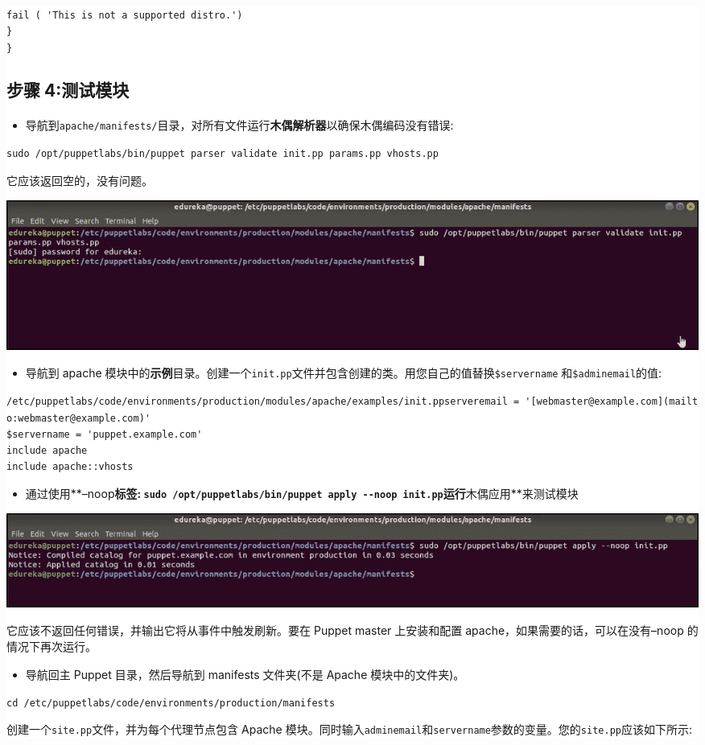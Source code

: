 ```
fail ( 'This is not a supported distro.')
}
}
```

## 步骤 4:测试模块

*   导航到`apache/manifests/`目录，对所有文件运行**木偶解析器**以确保木偶编码没有错误:

```
sudo /opt/puppetlabs/bin/puppet parser validate init.pp params.pp vhosts.pp
```

它应该返回空的，没有问题。

![](img/9303887f65283b5d3e8dd6637562e9c3.png)

*   导航到 apache 模块中的**示例**目录。创建一个`init.pp`文件并包含创建的类。用您自己的值替换`$servername` 和`$adminemail`的值:

```
/etc/puppetlabs/code/environments/production/modules/apache/examples/init.ppserveremail = '[webmaster@example.com](mailto:webmaster@example.com)'
$servername = 'puppet.example.com'
include apache
include apache::vhosts
```

*   通过使用**–noop**标签:
    `sudo /opt/puppetlabs/bin/puppet apply --noop init.pp`运行**木偶应用**来测试模块

![](img/8757a738878c1946c5b846151e12d893.png)

它应该不返回任何错误，并输出它将从事件中触发刷新。要在 Puppet master 上安装和配置 apache，如果需要的话，可以在没有–noop 的情况下再次运行。

*   导航回主 Puppet 目录，然后导航到 manifests 文件夹(不是 Apache 模块中的文件夹)。

`cd /etc/puppetlabs/code/environments/production/manifests`

创建一个`site.pp`文件，并为每个代理节点包含 Apache 模块。同时输入`adminemail`和`servername`参数的变量。您的`site.pp`应该如下所示:
